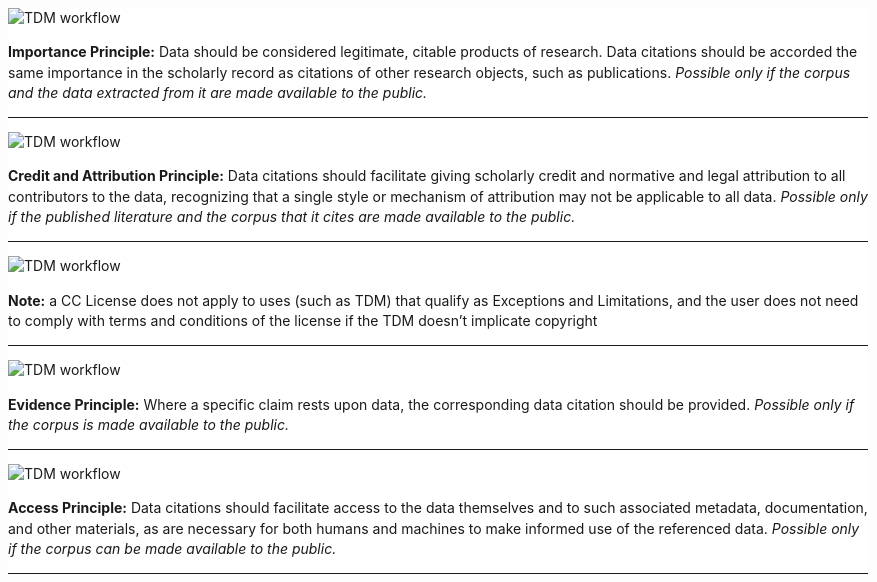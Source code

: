 
![TDM workflow](/entry-files/L/LE/LEG/Legal-Implications-of-TDM/img/tdm-workflow4.png)

**Importance Principle:** Data should be considered legitimate, citable products of research. Data citations should be accorded the same importance in the scholarly record as citations of other research objects, such as publications. *Possible only if the corpus and the data extracted from it are made available to the public.*

---

![TDM workflow](/entry-files/L/LE/LEG/Legal-Implications-of-TDM/img/tdm-workflow5.png)

**Credit and Attribution Principle:** Data citations should facilitate giving scholarly credit and normative and legal attribution to all contributors to the data, recognizing that a single style or mechanism of attribution may not be applicable to all data. *Possible only if the published literature and the corpus that it cites are made available to the public.*

---

![TDM workflow](/entry-files/L/LE/LEG/Legal-Implications-of-TDM/img/tdm-workflow1.png)

**Note:** a CC License does not apply to uses (such as TDM) that qualify as Exceptions and Limitations, and the user does not need to comply with terms and conditions of the license if the TDM doesn’t implicate copyright

---

![TDM workflow](/entry-files/L/LE/LEG/Legal-Implications-of-TDM/img/tdm-workflow6.png)

**Evidence Principle:** Where a specific claim rests upon data, the corresponding data citation should be provided. *Possible only if the corpus is made available to the public.*

---

![TDM workflow](/entry-files/L/LE/LEG/Legal-Implications-of-TDM/img/tdm-workflow6.png)

**Access Principle:** Data citations should facilitate access to the data themselves and to such associated metadata, documentation, and other materials, as are necessary for both humans and machines to make informed use of the referenced data. *Possible only if the corpus can be made available to the public.*

---
